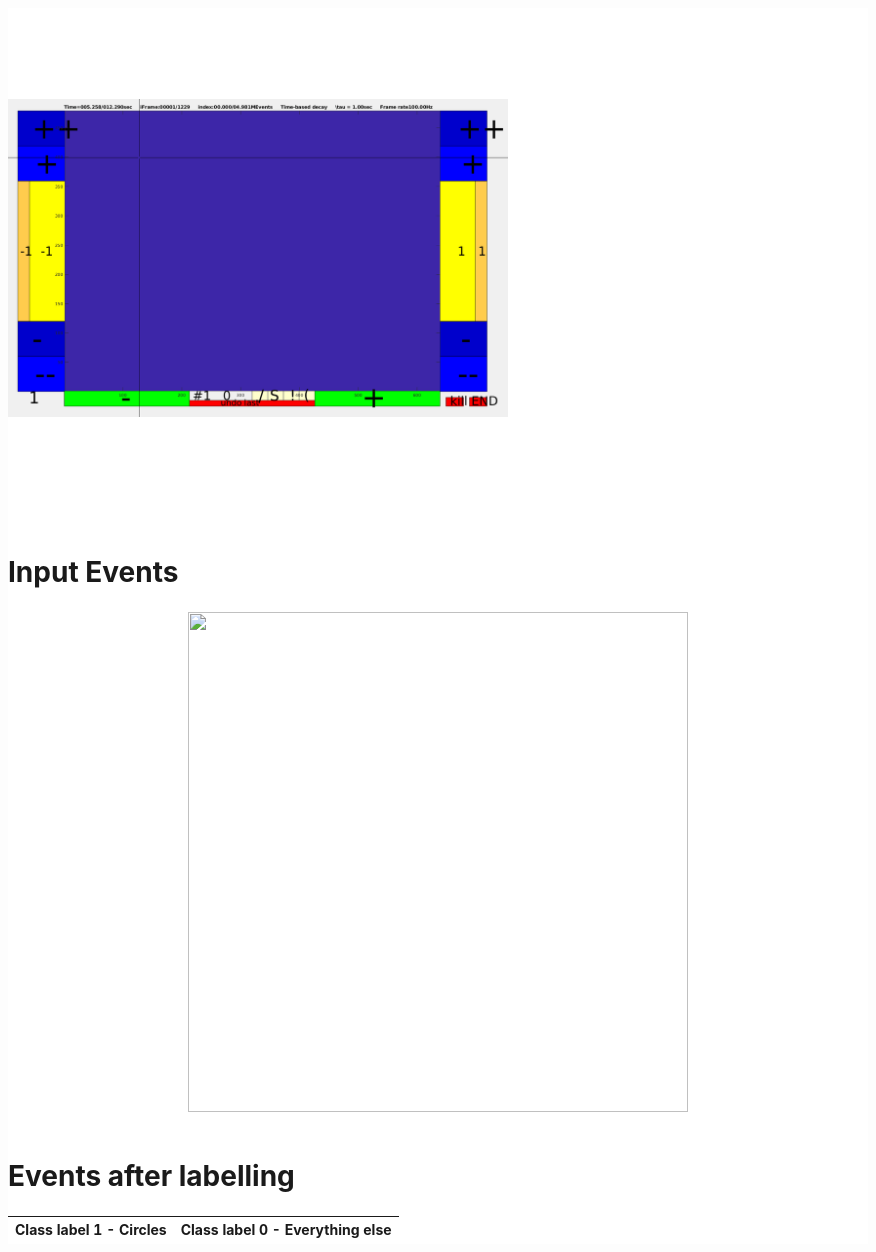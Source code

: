   <img width="500" height="500" src="img/datalabeling.png" width="500">
</p>

<a name="desc2"></a>
# Input Events

<p align="center">
  <img width="500" height="500" src="img/input_video.gif" width="500">
</p>

<a name="desc3"></a>
# Events after labelling

Class label 1 - Circles          |  Class label 0 - Everything else |
:-------------------------:|:-------------------------:|